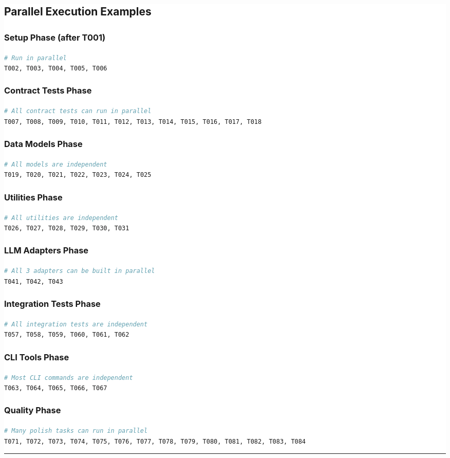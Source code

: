 
## Parallel Execution Examples

### Setup Phase (after T001)
```bash
# Run in parallel
T002, T003, T004, T005, T006
```

### Contract Tests Phase
```bash
# All contract tests can run in parallel
T007, T008, T009, T010, T011, T012, T013, T014, T015, T016, T017, T018
```

### Data Models Phase
```bash
# All models are independent
T019, T020, T021, T022, T023, T024, T025
```

### Utilities Phase
```bash
# All utilities are independent
T026, T027, T028, T029, T030, T031
```

### LLM Adapters Phase
```bash
# All 3 adapters can be built in parallel
T041, T042, T043
```

### Integration Tests Phase
```bash
# All integration tests are independent
T057, T058, T059, T060, T061, T062
```

### CLI Tools Phase
```bash
# Most CLI commands are independent
T063, T064, T065, T066, T067
```

### Quality Phase
```bash
# Many polish tasks can run in parallel
T071, T072, T073, T074, T075, T076, T077, T078, T079, T080, T081, T082, T083, T084
```

---
